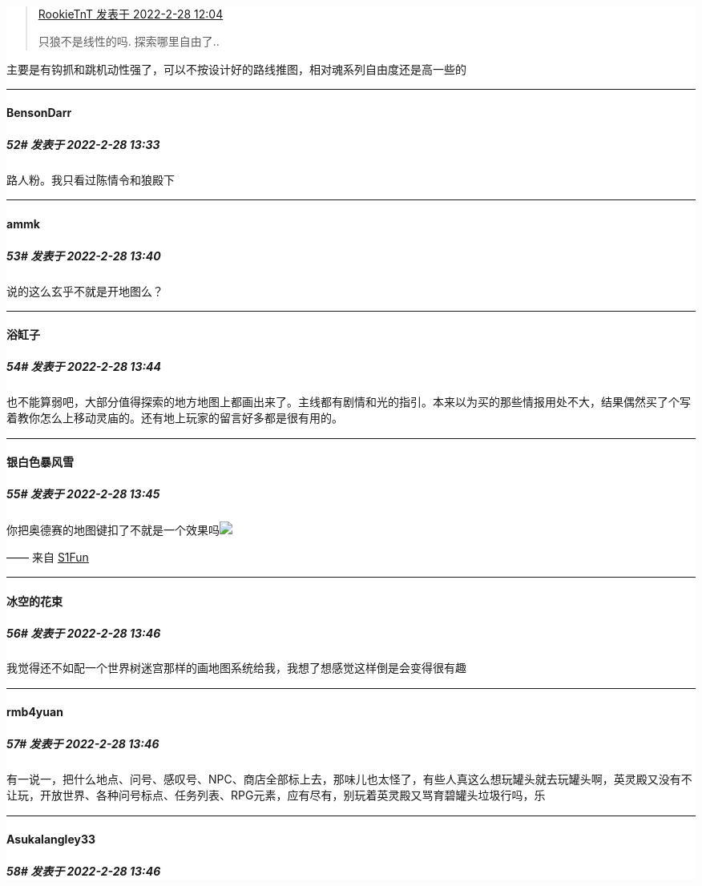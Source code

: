 <blockquote><a href="httphttps://bbs.saraba1st.com/2b/forum.php?mod=redirect&amp;goto=findpost&amp;pid=54861284&amp;ptid=2055063" target="_blank">RookieTnT 发表于 2022-2-28 12:04</a>

只狼不是线性的吗. 探索哪里自由了..</blockquote>
主要是有钩抓和跳机动性强了，可以不按设计好的路线推图，相对魂系列自由度还是高一些的

*****

####  BensonDarr  
##### 52#       发表于 2022-2-28 13:33

路人粉。我只看过陈情令和狼殿下

*****

####  ammk  
##### 53#       发表于 2022-2-28 13:40

说的这么玄乎不就是开地图么？

*****

####  浴缸子  
##### 54#       发表于 2022-2-28 13:44

也不能算弱吧，大部分值得探索的地方地图上都画出来了。主线都有剧情和光的指引。本来以为买的那些情报用处不大，结果偶然买了个写着教你怎么上移动灵庙的。还有地上玩家的留言好多都是很有用的。

*****

####  银白色暴风雪  
##### 55#       发表于 2022-2-28 13:45

你把奥德赛的地图键扣了不就是一个效果吗<img src="https://static.saraba1st.com/image/smiley/face2017/067.png" referrerpolicy="no-referrer">

—— 来自 [S1Fun](https://s1fun.koalcat.com)

*****

####  冰空的花束  
##### 56#       发表于 2022-2-28 13:46

我觉得还不如配一个世界树迷宫那样的画地图系统给我，我想了想感觉这样倒是会变得很有趣

*****

####  rmb4yuan  
##### 57#       发表于 2022-2-28 13:46

有一说一，把什么地点、问号、感叹号、NPC、商店全部标上去，那味儿也太怪了，有些人真这么想玩罐头就去玩罐头啊，英灵殿又没有不让玩，开放世界、各种问号标点、任务列表、RPG元素，应有尽有，别玩着英灵殿又骂育碧罐头垃圾行吗，乐

*****

####  Asukalangley33  
##### 58#       发表于 2022-2-28 13:46
